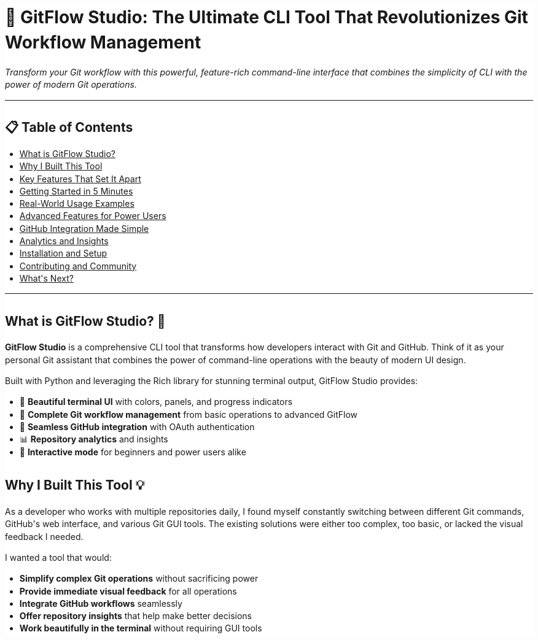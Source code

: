 # 🚀 GitFlow Studio: The Ultimate CLI Tool That Revolutionizes Git Workflow Management

*Transform your Git workflow with this powerful, feature-rich command-line interface that combines the simplicity of CLI with the power of modern Git operations.*

---

## 📋 Table of Contents
- [What is GitFlow Studio?](#what-is-gitflow-studio)
- [Why I Built This Tool](#why-i-built-this-tool)
- [Key Features That Set It Apart](#key-features-that-set-it-apart)
- [Getting Started in 5 Minutes](#getting-started-in-5-minutes)
- [Real-World Usage Examples](#real-world-usage-examples)
- [Advanced Features for Power Users](#advanced-features-for-power-users)
- [GitHub Integration Made Simple](#github-integration-made-simple)
- [Analytics and Insights](#analytics-and-insights)
- [Installation and Setup](#installation-and-setup)
- [Contributing and Community](#contributing-and-community)
- [What's Next?](#whats-next)

---

## What is GitFlow Studio? 🤔

**GitFlow Studio** is a comprehensive CLI tool that transforms how developers interact with Git and GitHub. Think of it as your personal Git assistant that combines the power of command-line operations with the beauty of modern UI design.

Built with Python and leveraging the Rich library for stunning terminal output, GitFlow Studio provides:

- 🎨 **Beautiful terminal UI** with colors, panels, and progress indicators
- 🔧 **Complete Git workflow management** from basic operations to advanced GitFlow
- 🔗 **Seamless GitHub integration** with OAuth authentication
- 📊 **Repository analytics** and insights
- 🎯 **Interactive mode** for beginners and power users alike

## Why I Built This Tool 💡

As a developer who works with multiple repositories daily, I found myself constantly switching between different Git commands, GitHub's web interface, and various Git GUI tools. The existing solutions were either too complex, too basic, or lacked the visual feedback I needed.

I wanted a tool that would:
- **Simplify complex Git operations** without sacrificing power
- **Provide immediate visual feedback** for all operations
- **Integrate GitHub workflows** seamlessly
- **Offer repository insights** that help make better decisions
- **Work beautifully in the terminal** without requiring GUI tools
